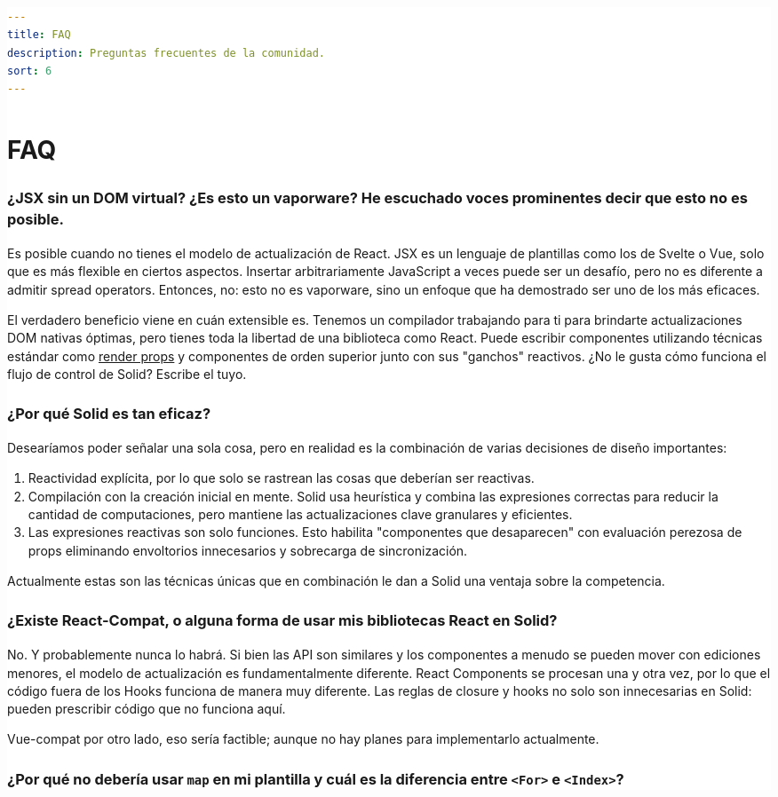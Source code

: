 ```yaml
---
title: FAQ
description: Preguntas frecuentes de la comunidad.
sort: 6
---
```


# FAQ

### ¿JSX sin un DOM virtual? ¿Es esto un vaporware? He escuchado voces prominentes decir que esto no es posible.

Es posible cuando no tienes el modelo de actualización de React. JSX es un lenguaje de plantillas como los de Svelte o Vue, solo que es más flexible en ciertos aspectos. Insertar arbitrariamente JavaScript a veces puede ser un desafío, pero no es diferente a admitir spread operators. Entonces, no: esto no es vaporware, sino un enfoque que ha demostrado ser uno de los más eficaces.

El verdadero beneficio viene en cuán extensible es. Tenemos un compilador trabajando para ti para brindarte actualizaciones DOM nativas óptimas, pero tienes toda la libertad de una biblioteca como React. Puede escribir componentes utilizando técnicas estándar como [render props](https://reactjs.org/docs/render-props.html) y componentes de orden superior junto con sus "ganchos" reactivos. ¿No le gusta cómo funciona el flujo de control de Solid? Escribe el tuyo.

### ¿Por qué Solid es tan eficaz?

Desearíamos poder señalar una sola cosa, pero en realidad es la combinación de varias decisiones de diseño importantes:

1. Reactividad explícita, por lo que solo se rastrean las cosas que deberían ser reactivas.
2. Compilación con la creación inicial en mente. Solid usa heurística y combina las expresiones correctas para reducir la cantidad de computaciones, pero mantiene las actualizaciones clave granulares y eficientes.
3. Las expresiones reactivas son solo funciones. Esto habilita "componentes que desaparecen" con evaluación perezosa de props eliminando envoltorios innecesarios y sobrecarga de sincronización.

Actualmente estas son las técnicas únicas que en combinación le dan a Solid una ventaja sobre la competencia.

### ¿Existe React-Compat, o alguna forma de usar mis bibliotecas React en Solid?

No. Y probablemente nunca lo habrá. Si bien las API son similares y los componentes a menudo se pueden mover con ediciones menores, el modelo de actualización es fundamentalmente diferente. React Components se procesan una y otra vez, por lo que el código fuera de los Hooks funciona de manera muy diferente. Las reglas de closure y hooks no solo son innecesarias en Solid: pueden prescribir código que no funciona aquí.

Vue-compat por otro lado, eso sería factible; aunque no hay planes para implementarlo actualmente.

### ¿Por qué no debería usar `map` en mi plantilla y cuál es la diferencia entre `<For>` e `<Index>`?
